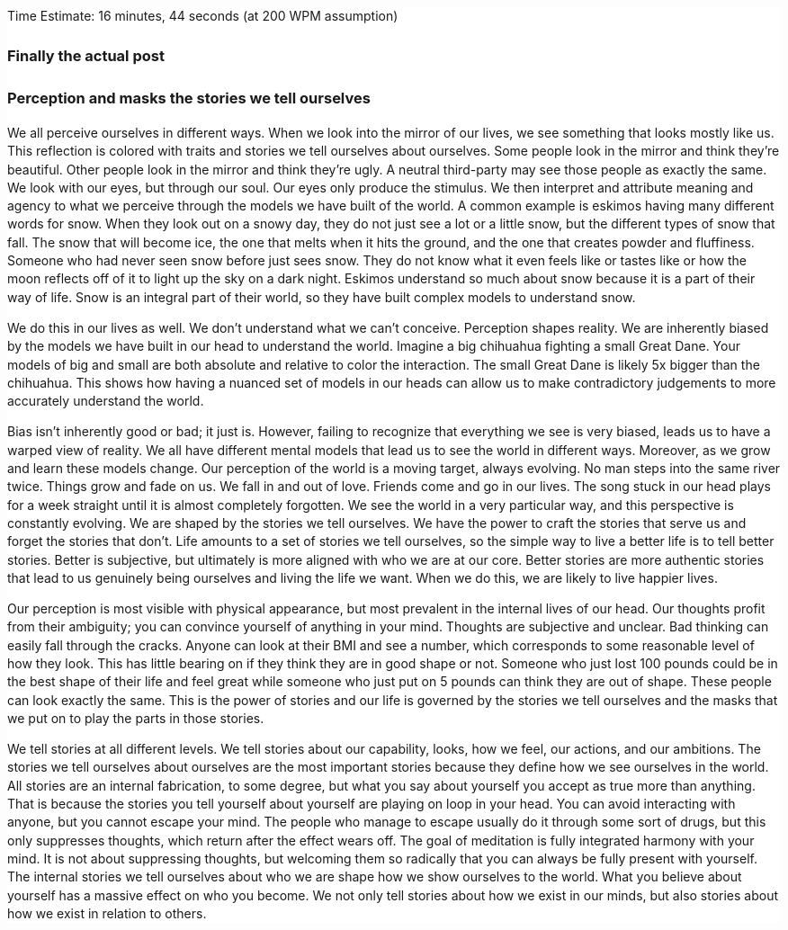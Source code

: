 Time Estimate: 16 minutes, 44 seconds (at 200 WPM assumption)

### Finally the actual post
### Perception and masks the stories we tell ourselves
We all perceive ourselves in different ways.  When we look into the mirror of our lives, we see something that looks mostly like us.  This reflection is colored with traits and stories we tell ourselves about ourselves.  Some people look in the mirror and think they’re beautiful.  Other people look in the mirror and think they’re ugly.  A neutral third-party may see those people as exactly the same.  We look with our eyes, but through our soul.  Our eyes only produce the stimulus.  We then interpret and attribute meaning and agency to what we perceive through the models we have built of the world.  A common example is eskimos having many different words for snow.  When they look out on a snowy day, they do not just see a lot or a little snow, but the different types of snow that fall.  The snow that will become ice, the one that melts when it hits the ground, and the one that creates powder and fluffiness.  Someone who had never seen snow before just sees snow.  They do not know what it even feels like or tastes like or how the moon reflects off of it to light up the sky on a dark night.  Eskimos understand so much about snow because it is a part of their way of life.  Snow is an integral part of their world, so they have built complex models to understand snow.  

We do this in our lives as well.  We don’t understand what we can’t conceive.  Perception shapes reality.  We are inherently biased by the models we have built in our head to understand the world.  Imagine a big chihuahua fighting a small Great Dane.  Your models of big and small are both absolute and relative to color the interaction.  The small Great Dane is likely 5x bigger than the chihuahua.  This shows how having a nuanced set of models in our heads can allow us to make contradictory judgements to more accurately understand the world.  

Bias isn’t inherently good or bad; it just is.  However, failing to recognize that everything we see is very biased, leads us to have a warped view of reality.  We all have different mental models that lead us to see the world in different ways.  Moreover, as we grow and learn these models change.  Our perception of the world is a moving target, always evolving.  No man steps into the same river twice.  Things grow and fade on us.  We fall in and out of love.  Friends come and go in our lives.  The song stuck in our head plays for a week straight until it is almost completely forgotten.  We see the world in a very particular way, and this perspective is constantly evolving.  We are shaped by the stories we tell ourselves.  We have the power to craft the stories that serve us and forget the stories that don’t.  Life amounts to a set of stories we tell ourselves, so the simple way to live a better life is to tell better stories.  Better is subjective, but ultimately is more aligned with who we are at our core.  Better stories are more authentic stories that lead to us genuinely being ourselves and living the life we want.  When we do this, we are likely to live happier lives.  

Our perception is most visible with physical appearance, but most prevalent in the internal lives of our head.  Our thoughts profit from their ambiguity; you can convince yourself of anything in your mind.  Thoughts are subjective and unclear.  Bad thinking can easily fall through the cracks. Anyone can look at their BMI and see a number, which corresponds to some reasonable level of how they look.  This has little bearing on if they think they are in good shape or not.  Someone who just lost 100 pounds could be in the best shape of their life and feel great while someone who just put on 5 pounds can think they are out of shape.  These people can look exactly the same.  This is the power of stories and our life is governed by the stories we tell ourselves and the masks that we put on to play the parts in those stories. 

We tell stories at all different levels. We tell stories about our capability, looks, how we feel, our actions, and our ambitions. The stories we tell ourselves about ourselves are the most important stories because they define how we see ourselves in the world.  All stories are an internal fabrication, to some degree, but what you say about yourself you accept as true more than anything.  That is because the stories you tell yourself about yourself are playing on loop in your head.  You can avoid interacting with anyone, but you cannot escape your mind.  The people who manage to escape usually do it through some sort of drugs, but this only suppresses thoughts, which return after the effect wears off.  The goal of meditation is fully integrated harmony with your mind.  It is not about suppressing thoughts, but welcoming them so radically that you can always be fully present with yourself.  The internal stories we tell ourselves about who we are shape how we show ourselves to the world.  What you believe about yourself has a massive effect on who you become.  We not only tell stories about how we exist in our minds, but also stories about how we exist in relation to others.
